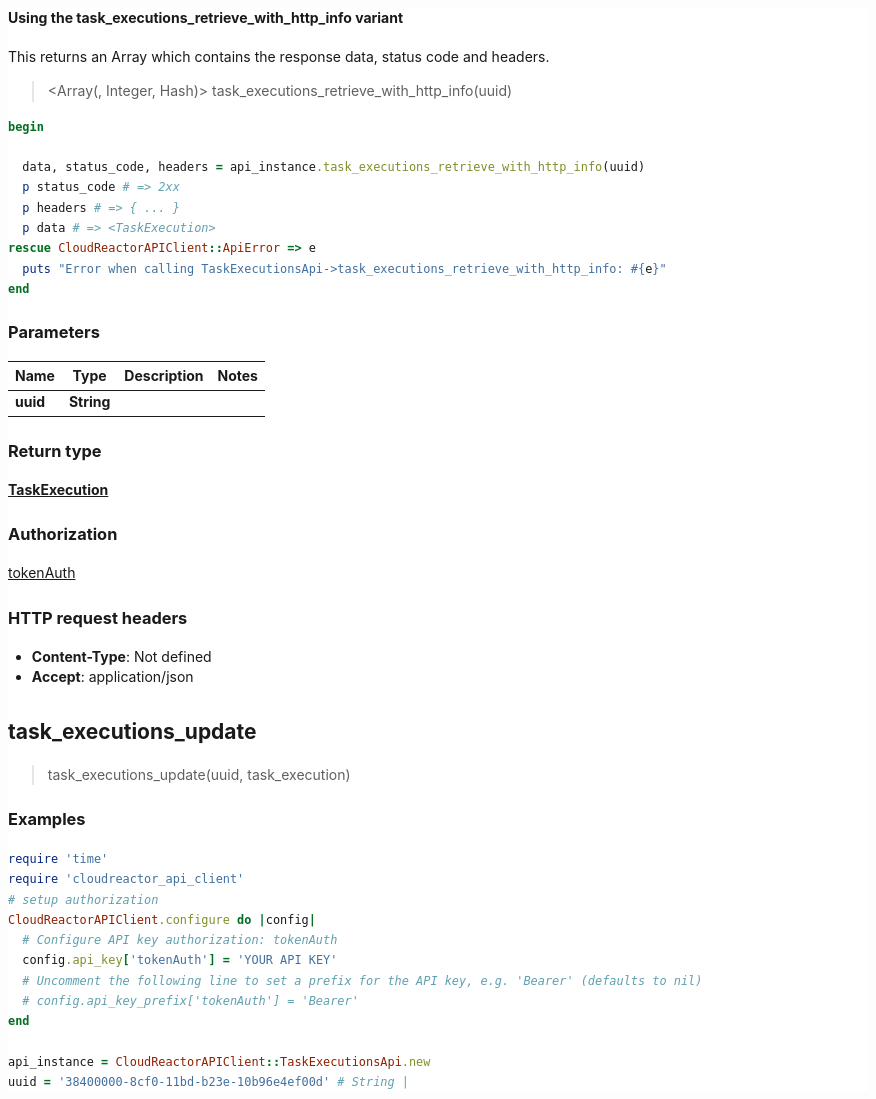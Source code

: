 #### Using the task_executions_retrieve_with_http_info variant

This returns an Array which contains the response data, status code and headers.

> <Array(<TaskExecution>, Integer, Hash)> task_executions_retrieve_with_http_info(uuid)

```ruby
begin
  
  data, status_code, headers = api_instance.task_executions_retrieve_with_http_info(uuid)
  p status_code # => 2xx
  p headers # => { ... }
  p data # => <TaskExecution>
rescue CloudReactorAPIClient::ApiError => e
  puts "Error when calling TaskExecutionsApi->task_executions_retrieve_with_http_info: #{e}"
end
```

### Parameters

| Name | Type | Description | Notes |
| ---- | ---- | ----------- | ----- |
| **uuid** | **String** |  |  |

### Return type

[**TaskExecution**](TaskExecution.md)

### Authorization

[tokenAuth](../README.md#tokenAuth)

### HTTP request headers

- **Content-Type**: Not defined
- **Accept**: application/json


## task_executions_update

> <TaskExecution> task_executions_update(uuid, task_execution)



### Examples

```ruby
require 'time'
require 'cloudreactor_api_client'
# setup authorization
CloudReactorAPIClient.configure do |config|
  # Configure API key authorization: tokenAuth
  config.api_key['tokenAuth'] = 'YOUR API KEY'
  # Uncomment the following line to set a prefix for the API key, e.g. 'Bearer' (defaults to nil)
  # config.api_key_prefix['tokenAuth'] = 'Bearer'
end

api_instance = CloudReactorAPIClient::TaskExecutionsApi.new
uuid = '38400000-8cf0-11bd-b23e-10b96e4ef00d' # String | 
```